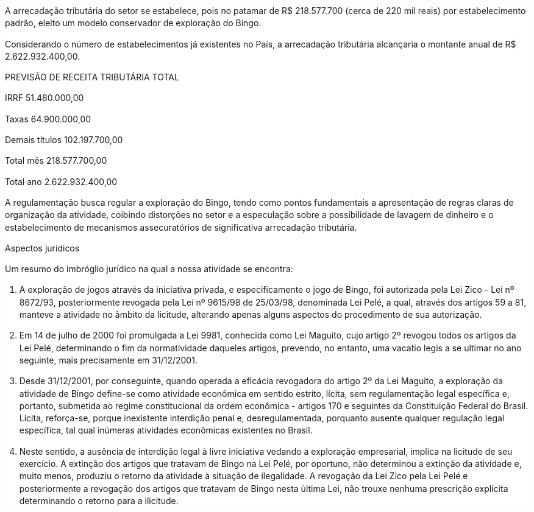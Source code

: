   

A arrecadação tributária do setor se estabelece, pois no patamar de R$ 218.577.700 (cerca de 220 mil reais) por estabelecimento padrão, eleito um modelo conservador de exploração do Bingo.  

  

Considerando o número de estabelecimentos já existentes no País, a arrecadação tributária alcançaria o montante anual de R$ 2.622.932.400,00.  

  

  

PREVISÃO DE RECEITA TRIBUTÁRIA TOTAL  

  

IRRF 51.480.000,00  

Taxas 64.900.000,00  

Demais títulos 102.197.700,00  

Total mês 218.577.700,00  

Total ano 2.622.932.400,00  

A regulamentação busca regular a exploração do Bingo, tendo como pontos fundamentais a apresentação de regras claras de organização da atividade, coibindo distorções no setor e a especulação sobre a possibilidade de lavagem de dinheiro e o estabelecimento de mecanismos assecuratórios de significativa arrecadação tributária.  

  

Aspectos jurídicos  

  

Um resumo do imbróglio jurídico na qual a nossa atividade se encontra:  

  

1. A exploração de jogos através da iniciativa privada, e especificamente o jogo de Bingo, foi autorizada pela Lei Zico - Lei nº 8672/93, posteriormente revogada pela Lei nº 9615/98 de 25/03/98, denominada Lei Pelé, a qual, através dos artigos 59 a 81, manteve a atividade no âmbito da licitude, alterando apenas alguns aspectos do procedimento de sua autorização.  

  

2. Em 14 de julho de 2000 foi promulgada a Lei 9981, conhecida como Lei Maguito, cujo artigo 2º revogou todos os artigos da Lei Pelé, determinando o fim da normatividade daqueles artigos, prevendo, no entanto, uma vacatio legis a se ultimar no ano seguinte, mais precisamente em 31/12/2001.   

  

3. Desde 31/12/2001, por conseguinte, quando operada a eficácia revogadora do artigo 2º da Lei Maguito, a exploração da atividade de Bingo define-se como atividade econômica em sentido estrito, lícita, sem regulamentação legal específica e, portanto, submetida ao regime constitucional da ordem econômica - artigos 170 e seguintes da Constituição Federal do Brasil. Lícita, reforça-se, porque inexistente interdição penal e, desregulamentada, porquanto ausente qualquer regulação legal específica, tal qual inúmeras atividades econômicas existentes no Brasil.   

  

4. Neste sentido, a ausência de interdição legal à livre iniciativa vedando a exploração empresarial, implica na licitude de seu exercício. A extinção dos artigos que tratavam de Bingo na Lei Pelé, por oportuno, não determinou a extinção da atividade e, muito menos, produziu o retorno da atividade à situação de ilegalidade. A revogação da Lei Zico pela Lei Pelé e posteriormente a revogação dos artigos que tratavam de Bingo nesta última Lei, não trouxe nenhuma prescrição explícita determinando o retorno para a ilicitude.   
